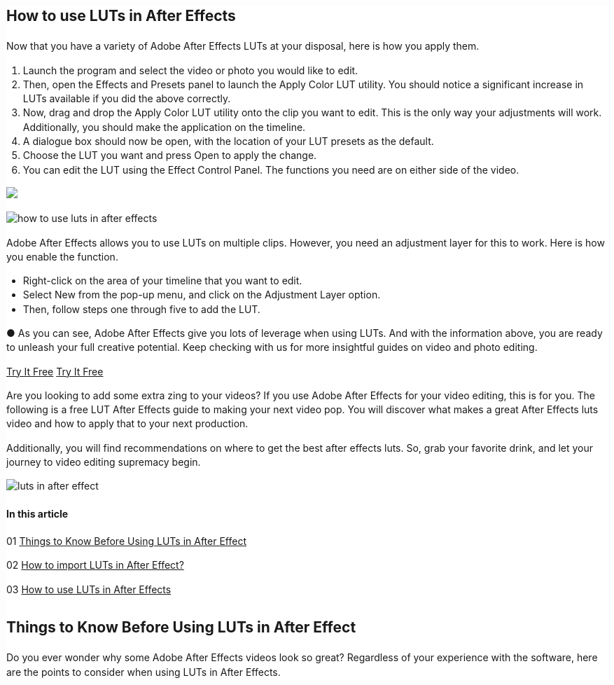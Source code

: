 ## How to use LUTs in After Effects

Now that you have a variety of Adobe After Effects LUTs at your disposal, here is how you apply them.

1. Launch the program and select the video or photo you would like to edit.
2. Then, open the Effects and Presets panel to launch the Apply Color LUT utility. You should notice a significant increase in LUTs available if you did the above correctly.
3. Now, drag and drop the Apply Color LUT utility onto the clip you want to edit. This is the only way your adjustments will work. Additionally, you should make the application on the timeline.
4. A dialogue box should now be open, with the location of your LUT presets as the default.
5. Choose the LUT you want and press Open to apply the change.
6. You can edit the LUT using the Effect Control Panel. The functions you need are on either side of the video.


<a href="https://shop.mondly.com/affiliate.php?ACCOUNT=ATISTUDI&AFFILIATE=108875&PATH=https%3A%2F%2Fwww.mondly.com%3FAFFILIATE%3D108875%26RESOURCE%3D%2BEducational%2B300x600%2B"><img src="https://secure.avangate.com/images/merchant/69c418c33ec2e1a4267fa9bb77fa1428/educational-300x600.gif" border="0"></a>

![how to use luts in after effects](https://images.wondershare.com/filmora/article-images/2022/03/after-effects-luts-4.jpg)

Adobe After Effects allows you to use LUTs on multiple clips. However, you need an adjustment layer for this to work. Here is how you enable the function.

* Right-click on the area of your timeline that you want to edit.
* Select New from the pop-up menu, and click on the Adjustment Layer option.
* Then, follow steps one through five to add the LUT.

**●** As you can see, Adobe After Effects give you lots of leverage when using LUTs. And with the information above, you are ready to unleash your full creative potential. Keep checking with us for more insightful guides on video and photo editing.

[Try It Free](https://tools.techidaily.com/wondershare/filmora/download/) [Try It Free](https://tools.techidaily.com/wondershare/filmora/download/)

Are you looking to add some extra zing to your videos? If you use Adobe After Effects for your video editing, this is for you. The following is a free LUT After Effects guide to making your next video pop. You will discover what makes a great After Effects luts video and how to apply that to your next production.

Additionally, you will find recommendations on where to get the best after effects luts. So, grab your favorite drink, and let your journey to video editing supremacy begin.

![luts in after effect](https://images.wondershare.com/filmora/article-images/2022/03/after-effects-luts-1.jpg)

#### In this article

01 [Things to Know Before Using LUTs in After Effect](#part1)

02 [How to import LUTs in After Effect?](#part2)

03 [How to use LUTs in After Effects](#part3)

## Things to Know Before Using LUTs in After Effect

Do you ever wonder why some Adobe After Effects videos look so great? Regardless of your experience with the software, here are the points to consider when using LUTs in After Effects.
